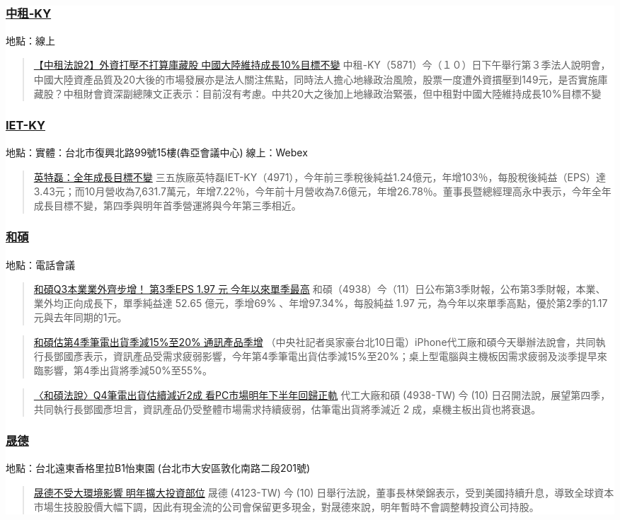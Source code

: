  ### [中租-KY](https://www.google.com/search?q=中租-KY&tbm=nws&tbs=qdr:d)


地點：線上

> [【中租法說2】外資打壓不打算庫藏股 中國大陸維持成長10%目標不變](https://tw.stock.yahoo.com/news/%E3%80%90%E4%B8%AD%E7%A7%9F%E6%B3%95%E8%AA%AA-2-%E3%80%91%E5%A4%96%E8%B3%87%E6%89%93%E5%A3%93%E4%B8%8D%E6%89%93%E7%AE%97%E5%BA%AB%E8%97%8F%E8%82%A1-%E4%B8%AD%E5%9C%8B%E5%A4%A7%E9%99%B8%E7%B6%AD%E6%8C%81%E6%88%90%E9%95%B7-10-%E7%9B%AE%E6%A8%99%E4%B8%8D%E8%AE%8A-082202204.html)
中租-KY（5871）今（１０）日下午舉行第３季法人說明會，中國大陸資產品質及20大後的市場發展亦是法人關注焦點，同時法人擔心地緣政治風險，股票一度遭外資摜壓到149元，是否實施庫藏股？中租財會資深副總陳文正表示：目前沒有考慮。中共20大之後加上地緣政治緊張，但中租對中國大陸維持成長10%目標不變

 ### [IET-KY](https://www.google.com/search?q=IET-KY&tbm=nws&tbs=qdr:d)


地點：實體：台北市復興北路99號15樓(&#29319;亞會議中心) 線上：Webex

> [英特磊：全年成長目標不變](https://tw.stock.yahoo.com/news/%E8%8B%B1%E7%89%B9%E7%A3%8A-%E5%85%A8%E5%B9%B4%E6%88%90%E9%95%B7%E7%9B%AE%E6%A8%99%E4%B8%8D%E8%AE%8A-114514424.html)
三五族廠英特磊IET-KY（4971），今年前三季稅後純益1.24億元，年增103％，每股稅後純益（EPS）達3.43元；而10月營收為7,631.7萬元，年增7.22％，今年前十月營收為7.6億元，年增26.78％。董事長暨總經理高永中表示，今年全年成長目標不變，第四季與明年首季營運將與今年第三季相近。

 ### [和碩](https://www.google.com/search?q=和碩&tbm=nws&tbs=qdr:d)


地點：電話會議

> [和碩Q3本業業外齊步增！ 第3季EPS 1.97 元 今年以來單季最高](https://tw.stock.yahoo.com/news/%E5%92%8C%E7%A2%A9-q-3-%E6%9C%AC%E6%A5%AD%E6%A5%AD%E5%A4%96%E9%BD%8A%E6%AD%A5%E5%A2%9E%EF%BC%81-%E7%AC%AC-3-%E5%AD%A3eps-197-%E5%85%83-%E4%BB%8A%E5%B9%B4%E4%BB%A5%E4%BE%86%E5%96%AE%E5%AD%A3%E6%9C%80%E9%AB%98-090719945.html)
和碩（4938）今（11）日公布第3季財報，公布第3季財報，本業、業外均正向成長下，單季純益達 52.65 億元，季增69% 、年增97.34%，每股純益 1.97 元，為今年以來單季高點，優於第2季的1.17元與去年同期的1元。

> [和碩估第4季筆電出貨季減15%至20% 通訊產品季增](https://tw.news.yahoo.com/%E5%92%8C%E7%A2%A9%E4%BC%B0%E7%AC%AC4%E5%AD%A3%E7%AD%86%E9%9B%BB%E5%87%BA%E8%B2%A8%E5%AD%A3%E6%B8%9B15-%E8%87%B320-%E9%80%9A%E8%A8%8A%E7%94%A2%E5%93%81%E5%AD%A3%E5%A2%9E-080035895.html)
（中央社記者吳家豪台北10日電）iPhone代工廠和碩今天舉辦法說會，共同執行長鄧國彥表示，資訊產品受需求疲弱影響，今年第4季筆電出貨估季減15%至20%；桌上型電腦與主機板因需求疲弱及淡季提早來臨影響，第4季出貨將季減50%至55%。

> [〈和碩法說〉Q4筆電出貨估續減近2成 看PC市場明年下半年回歸正軌](https://tw.stock.yahoo.com/news/%E5%92%8C%E7%A2%A9%E6%B3%95%E8%AA%AA-q4%E7%AD%86%E9%9B%BB%E5%87%BA%E8%B2%A8%E4%BC%B0%E7%BA%8C%E6%B8%9B%E8%BF%912%E6%88%90-%E7%9C%8Bpc%E5%B8%82%E5%A0%B4%E6%98%8E%E5%B9%B4%E4%B8%8B%E5%8D%8A%E5%B9%B4%E5%9B%9E%E6%AD%B8%E6%AD%A3%E8%BB%8C-094211440.html)
代工大廠和碩 (4938-TW) 今 (10) 日召開法說，展望第四季，共同執行長鄧國彥坦言，資訊產品仍受整體市場需求持續疲弱，估筆電出貨將季減近 2 成，桌機主板出貨也將衰退。

 ### [晟德](https://www.google.com/search?q=晟德&tbm=nws&tbs=qdr:d)


地點：台北遠東香格里拉B1怡東園 (台北市大安區敦化南路二段201號)

> [晟德不受大環境影響 明年擴大投資部位](https://tw.stock.yahoo.com/news/%E6%99%9F%E5%BE%B7%E4%B8%8D%E5%8F%97%E5%A4%A7%E7%92%B0%E5%A2%83%E5%BD%B1%E9%9F%BF-%E6%98%8E%E5%B9%B4%E6%93%B4%E5%A4%A7%E6%8A%95%E8%B3%87%E9%83%A8%E4%BD%8D-122217065.html)
晟德 (4123-TW) 今 (10) 日舉行法說，董事長林榮錦表示，受到美國持續升息，導致全球資本市場生技股股價大幅下調，因此有現金流的公司會保留更多現金，對晟德來說，明年暫時不會調整轉投資公司持股。
